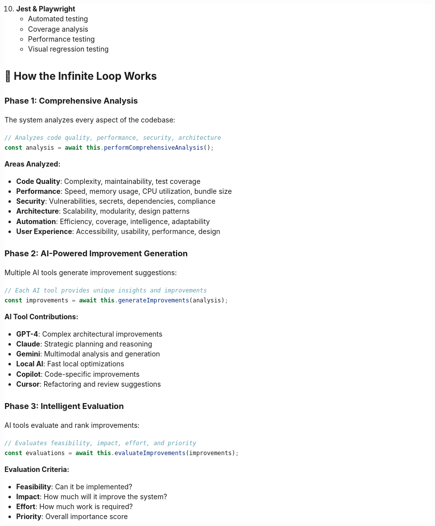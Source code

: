 10. **Jest & Playwright**
    - Automated testing
    - Coverage analysis
    - Performance testing
    - Visual regression testing

## 🔄 How the Infinite Loop Works

### Phase 1: Comprehensive Analysis
The system analyzes every aspect of the codebase:

```javascript
// Analyzes code quality, performance, security, architecture
const analysis = await this.performComprehensiveAnalysis();
```

**Areas Analyzed:**
- **Code Quality**: Complexity, maintainability, test coverage
- **Performance**: Speed, memory usage, CPU utilization, bundle size
- **Security**: Vulnerabilities, secrets, dependencies, compliance
- **Architecture**: Scalability, modularity, design patterns
- **Automation**: Efficiency, coverage, intelligence, adaptability
- **User Experience**: Accessibility, usability, performance, design

### Phase 2: AI-Powered Improvement Generation
Multiple AI tools generate improvement suggestions:

```javascript
// Each AI tool provides unique insights and improvements
const improvements = await this.generateImprovements(analysis);
```

**AI Tool Contributions:**
- **GPT-4**: Complex architectural improvements
- **Claude**: Strategic planning and reasoning
- **Gemini**: Multimodal analysis and generation
- **Local AI**: Fast local optimizations
- **Copilot**: Code-specific improvements
- **Cursor**: Refactoring and review suggestions

### Phase 3: Intelligent Evaluation
AI tools evaluate and rank improvements:

```javascript
// Evaluates feasibility, impact, effort, and priority
const evaluations = await this.evaluateImprovements(improvements);
```

**Evaluation Criteria:**
- **Feasibility**: Can it be implemented?
- **Impact**: How much will it improve the system?
- **Effort**: How much work is required?
- **Priority**: Overall importance score
